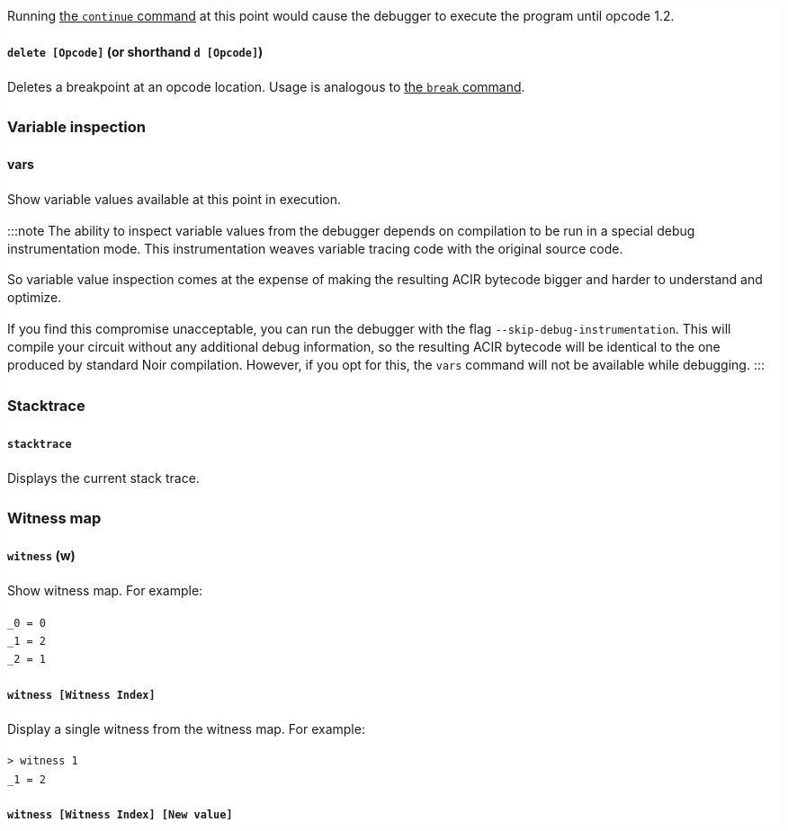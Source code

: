 Running [the `continue` command](#continue-c) at this point would cause the debugger to execute the program until opcode 1.2.

#### `delete [Opcode]` (or shorthand `d [Opcode]`)

Deletes a breakpoint at an opcode location. Usage is analogous to [the `break` command](#).

### Variable inspection

#### vars

Show variable values available at this point in execution.

:::note
The ability to inspect variable values from the debugger depends on compilation to be run in a special debug instrumentation mode. This instrumentation weaves variable tracing code with the original source code. 

So variable value inspection comes at the expense of making the resulting ACIR bytecode bigger and harder to understand and optimize.

If you find this compromise unacceptable, you can run the debugger with the flag `--skip-debug-instrumentation`. This will compile your circuit without any additional debug information, so the resulting ACIR bytecode will be identical to the one produced by standard Noir compilation. However, if you opt for this, the `vars` command will not be available while debugging.
:::


### Stacktrace

#### `stacktrace`

Displays the current stack trace.


### Witness map

#### `witness` (w)

Show witness map. For example:

```
_0 = 0
_1 = 2
_2 = 1
```

#### `witness [Witness Index]`

Display a single witness from the witness map. For example:

```
> witness 1
_1 = 2
```

#### `witness [Witness Index] [New value]`
